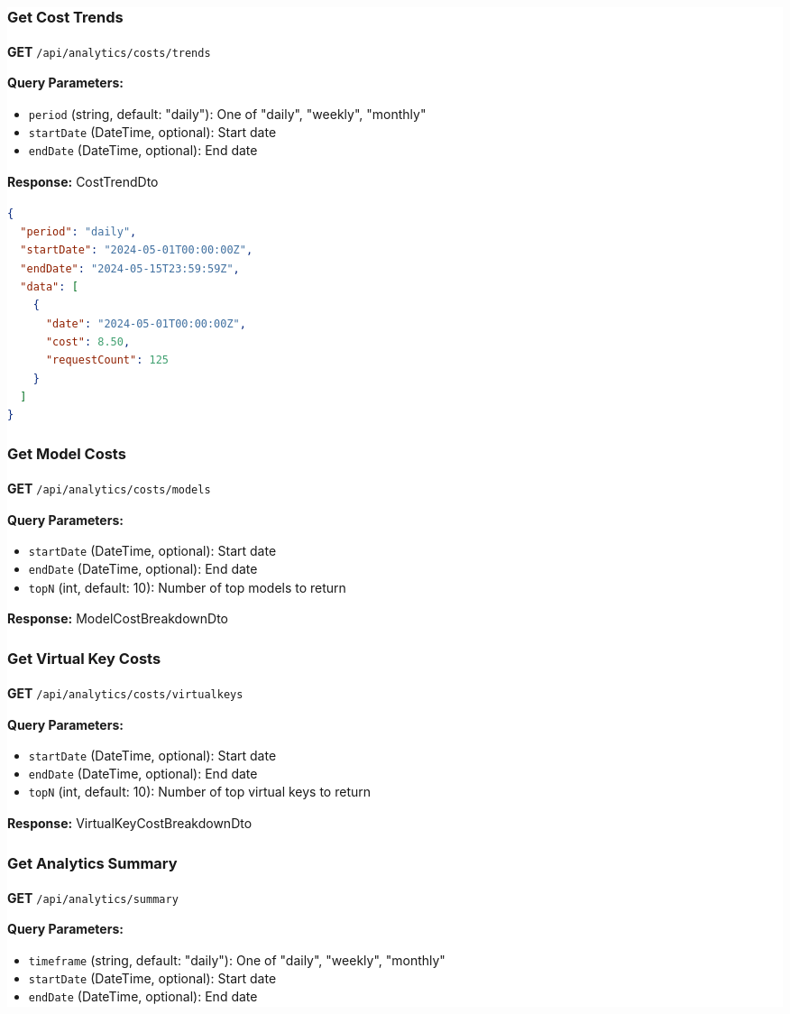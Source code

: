 ```json
```

### Get Cost Trends
**GET** `/api/analytics/costs/trends`

**Query Parameters:**
- `period` (string, default: "daily"): One of "daily", "weekly", "monthly"
- `startDate` (DateTime, optional): Start date
- `endDate` (DateTime, optional): End date

**Response:** CostTrendDto
```json
{
  "period": "daily",
  "startDate": "2024-05-01T00:00:00Z",
  "endDate": "2024-05-15T23:59:59Z",
  "data": [
    {
      "date": "2024-05-01T00:00:00Z",
      "cost": 8.50,
      "requestCount": 125
    }
  ]
}
```

### Get Model Costs
**GET** `/api/analytics/costs/models`

**Query Parameters:**
- `startDate` (DateTime, optional): Start date
- `endDate` (DateTime, optional): End date
- `topN` (int, default: 10): Number of top models to return

**Response:** ModelCostBreakdownDto

### Get Virtual Key Costs
**GET** `/api/analytics/costs/virtualkeys`

**Query Parameters:**
- `startDate` (DateTime, optional): Start date
- `endDate` (DateTime, optional): End date
- `topN` (int, default: 10): Number of top virtual keys to return

**Response:** VirtualKeyCostBreakdownDto

### Get Analytics Summary
**GET** `/api/analytics/summary`

**Query Parameters:**
- `timeframe` (string, default: "daily"): One of "daily", "weekly", "monthly"
- `startDate` (DateTime, optional): Start date
- `endDate` (DateTime, optional): End date
